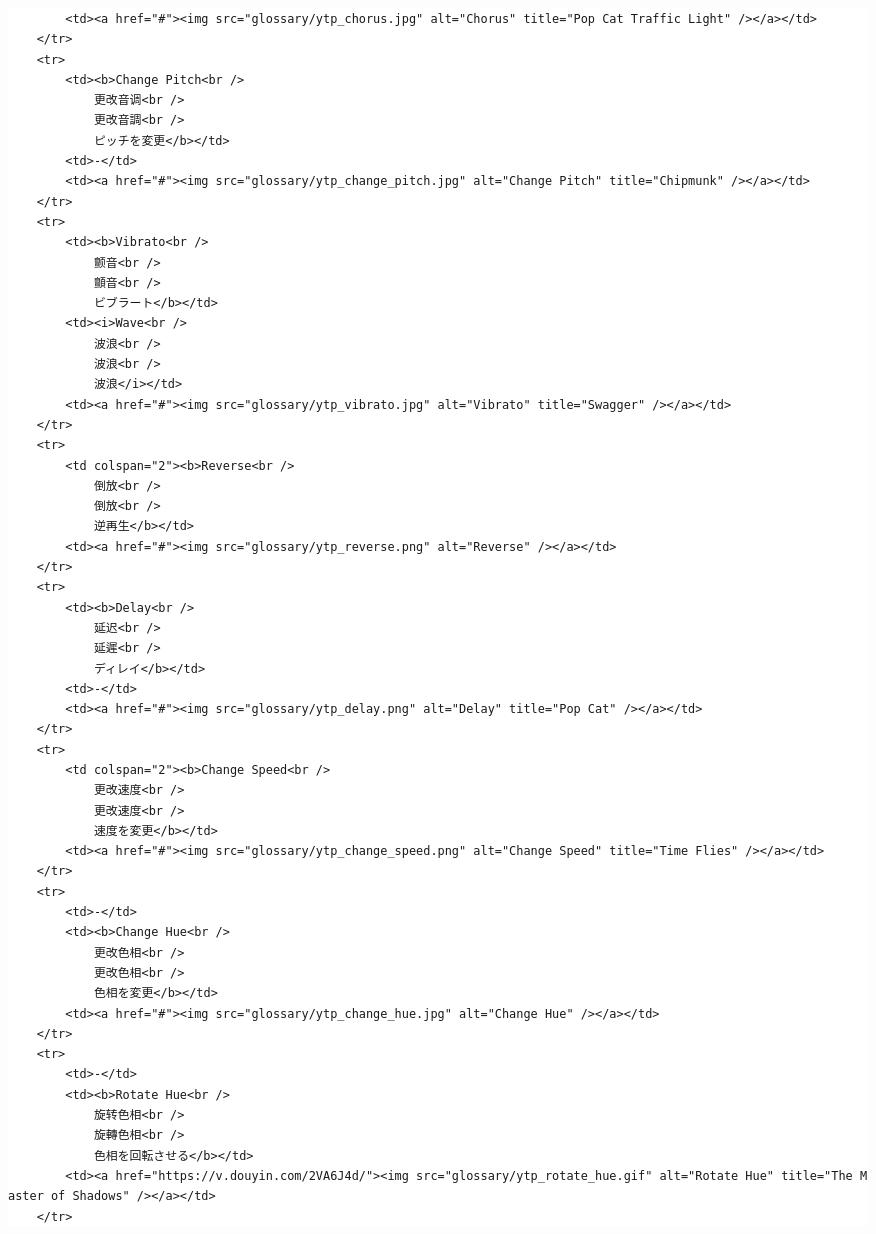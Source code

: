			<td><a href="#"><img src="glossary/ytp_chorus.jpg" alt="Chorus" title="Pop Cat Traffic Light" /></a></td>
		</tr>
		<tr>
			<td><b>Change Pitch<br />
				更改音调<br />
				更改音調<br />
				ピッチを変更</b></td>
			<td>-</td>
			<td><a href="#"><img src="glossary/ytp_change_pitch.jpg" alt="Change Pitch" title="Chipmunk" /></a></td>
		</tr>
		<tr>
			<td><b>Vibrato<br />
				颤音<br />
				顫音<br />
				ビブラート</b></td>
			<td><i>Wave<br />
				波浪<br />
				波浪<br />
				波浪</i></td>
			<td><a href="#"><img src="glossary/ytp_vibrato.jpg" alt="Vibrato" title="Swagger" /></a></td>
		</tr>
		<tr>
			<td colspan="2"><b>Reverse<br />
				倒放<br />
				倒放<br />
				逆再生</b></td>
			<td><a href="#"><img src="glossary/ytp_reverse.png" alt="Reverse" /></a></td>
		</tr>
		<tr>
			<td><b>Delay<br />
				延迟<br />
				延遲<br />
				ディレイ</b></td>
			<td>-</td>
			<td><a href="#"><img src="glossary/ytp_delay.png" alt="Delay" title="Pop Cat" /></a></td>
		</tr>
		<tr>
			<td colspan="2"><b>Change Speed<br />
				更改速度<br />
				更改速度<br />
				速度を変更</b></td>
			<td><a href="#"><img src="glossary/ytp_change_speed.png" alt="Change Speed" title="Time Flies" /></a></td>
		</tr>
		<tr>
			<td>-</td>
			<td><b>Change Hue<br />
				更改色相<br />
				更改色相<br />
				色相を変更</b></td>
			<td><a href="#"><img src="glossary/ytp_change_hue.jpg" alt="Change Hue" /></a></td>
		</tr>
		<tr>
			<td>-</td>
			<td><b>Rotate Hue<br />
				旋转色相<br />
				旋轉色相<br />
				色相を回転させる</b></td>
			<td><a href="https://v.douyin.com/2VA6J4d/"><img src="glossary/ytp_rotate_hue.gif" alt="Rotate Hue" title="The Master of Shadows" /></a></td>
		</tr>